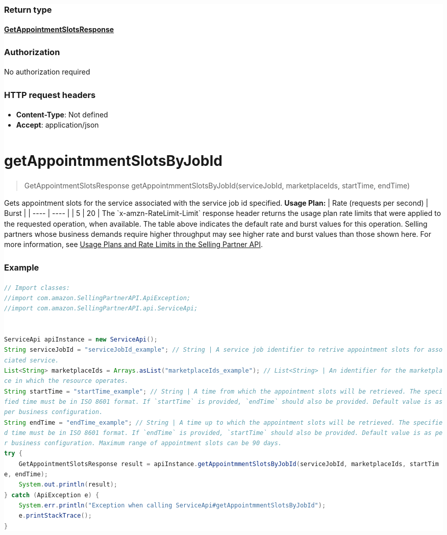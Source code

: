 ### Return type

[**GetAppointmentSlotsResponse**](GetAppointmentSlotsResponse.md)

### Authorization

No authorization required

### HTTP request headers

 - **Content-Type**: Not defined
 - **Accept**: application/json

<a name="getAppointmmentSlotsByJobId"></a>
# **getAppointmmentSlotsByJobId**
> GetAppointmentSlotsResponse getAppointmmentSlotsByJobId(serviceJobId, marketplaceIds, startTime, endTime)



Gets appointment slots for the service associated with the service job id specified.  **Usage Plan:**  | Rate (requests per second) | Burst | | ---- | ---- | | 5 | 20 |  The &#x60;x-amzn-RateLimit-Limit&#x60; response header returns the usage plan rate limits that were applied to the requested operation, when available. The table above indicates the default rate and burst values for this operation. Selling partners whose business demands require higher throughput may see higher rate and burst values than those shown here. For more information, see [Usage Plans and Rate Limits in the Selling Partner API](doc:usage-plans-and-rate-limits-in-the-sp-api).

### Example
```java
// Import classes:
//import com.amazon.SellingPartnerAPI.ApiException;
//import com.amazon.SellingPartnerAPI.api.ServiceApi;


ServiceApi apiInstance = new ServiceApi();
String serviceJobId = "serviceJobId_example"; // String | A service job identifier to retrive appointment slots for associated service.
List<String> marketplaceIds = Arrays.asList("marketplaceIds_example"); // List<String> | An identifier for the marketplace in which the resource operates.
String startTime = "startTime_example"; // String | A time from which the appointment slots will be retrieved. The specified time must be in ISO 8601 format. If `startTime` is provided, `endTime` should also be provided. Default value is as per business configuration.
String endTime = "endTime_example"; // String | A time up to which the appointment slots will be retrieved. The specified time must be in ISO 8601 format. If `endTime` is provided, `startTime` should also be provided. Default value is as per business configuration. Maximum range of appointment slots can be 90 days.
try {
    GetAppointmentSlotsResponse result = apiInstance.getAppointmmentSlotsByJobId(serviceJobId, marketplaceIds, startTime, endTime);
    System.out.println(result);
} catch (ApiException e) {
    System.err.println("Exception when calling ServiceApi#getAppointmmentSlotsByJobId");
    e.printStackTrace();
}
```
